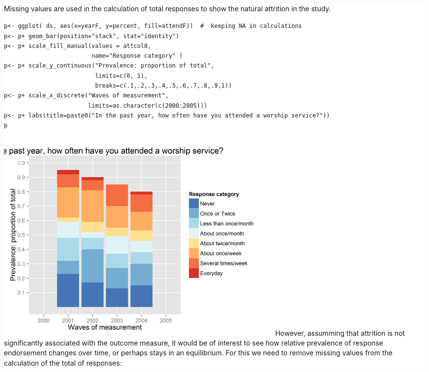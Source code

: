 Missing values are used in the calculation of total responses to show
the natural attrition in the study.

``` {.r}
p<- ggplot( ds, aes(x=yearF, y=percent, fill=attendF))  #  keeping NA in calculations
p<- p+ geom_bar(position="stack", stat="identity")
p<- p+ scale_fill_manual(values = attcol8,
                         name="Response category" )
p<- p+ scale_y_continuous("Prevalence: proportion of total",
                          limits=c(0, 1),
                          breaks=c(.1,.2,.3,.4,.5,.6,.7,.8,.9,1))
p<- p+ scale_x_discrete("Waves of measurement",
                        limits=as.character(c(2000:2005)))
p<- p+ labs(title=paste0("In the past year, how often have you attended a worship service?"))
p
```

<img src="figure_rmd/automatic_report/unnamed-chunk-7.png" title="plot of chunk unnamed-chunk-7" alt="plot of chunk unnamed-chunk-7" width="550px" />
However, assumming that attrition is not significantly associated with
the outcome measure, it would be of interest to see how relative
prevalence of response endorsement changes over time, or perhaps stays
in an equilibrium. For this we need to remove missing values from the
calculation of the total of responses:
